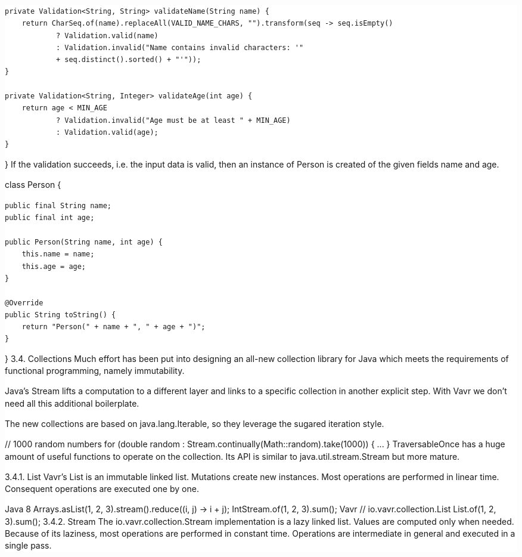     private Validation<String, String> validateName(String name) {
        return CharSeq.of(name).replaceAll(VALID_NAME_CHARS, "").transform(seq -> seq.isEmpty()
                ? Validation.valid(name)
                : Validation.invalid("Name contains invalid characters: '"
                + seq.distinct().sorted() + "'"));
    }

    private Validation<String, Integer> validateAge(int age) {
        return age < MIN_AGE
                ? Validation.invalid("Age must be at least " + MIN_AGE)
                : Validation.valid(age);
    }

}
If the validation succeeds, i.e. the input data is valid, then an instance of Person is created of the given fields name and age.

class Person {

    public final String name;
    public final int age;

    public Person(String name, int age) {
        this.name = name;
        this.age = age;
    }

    @Override
    public String toString() {
        return "Person(" + name + ", " + age + ")";
    }

}
3.4. Collections
Much effort has been put into designing an all-new collection library for Java which meets the requirements of functional programming, namely immutability.

Java’s Stream lifts a computation to a different layer and links to a specific collection in another explicit step. With Vavr we don’t need all this additional boilerplate.

The new collections are based on java.lang.Iterable, so they leverage the sugared iteration style.

// 1000 random numbers
for (double random : Stream.continually(Math::random).take(1000)) {
    ...
}
TraversableOnce has a huge amount of useful functions to operate on the collection. Its API is similar to java.util.stream.Stream but more mature.

3.4.1. List
Vavr’s List is an immutable linked list. Mutations create new instances. Most operations are performed in linear time. Consequent operations are executed one by one.

Java 8
Arrays.asList(1, 2, 3).stream().reduce((i, j) -> i + j);
IntStream.of(1, 2, 3).sum();
Vavr
// io.vavr.collection.List
List.of(1, 2, 3).sum();
3.4.2. Stream
The io.vavr.collection.Stream implementation is a lazy linked list. Values are computed only when needed. Because of its laziness, most operations are performed in constant time. Operations are intermediate in general and executed in a single pass.
